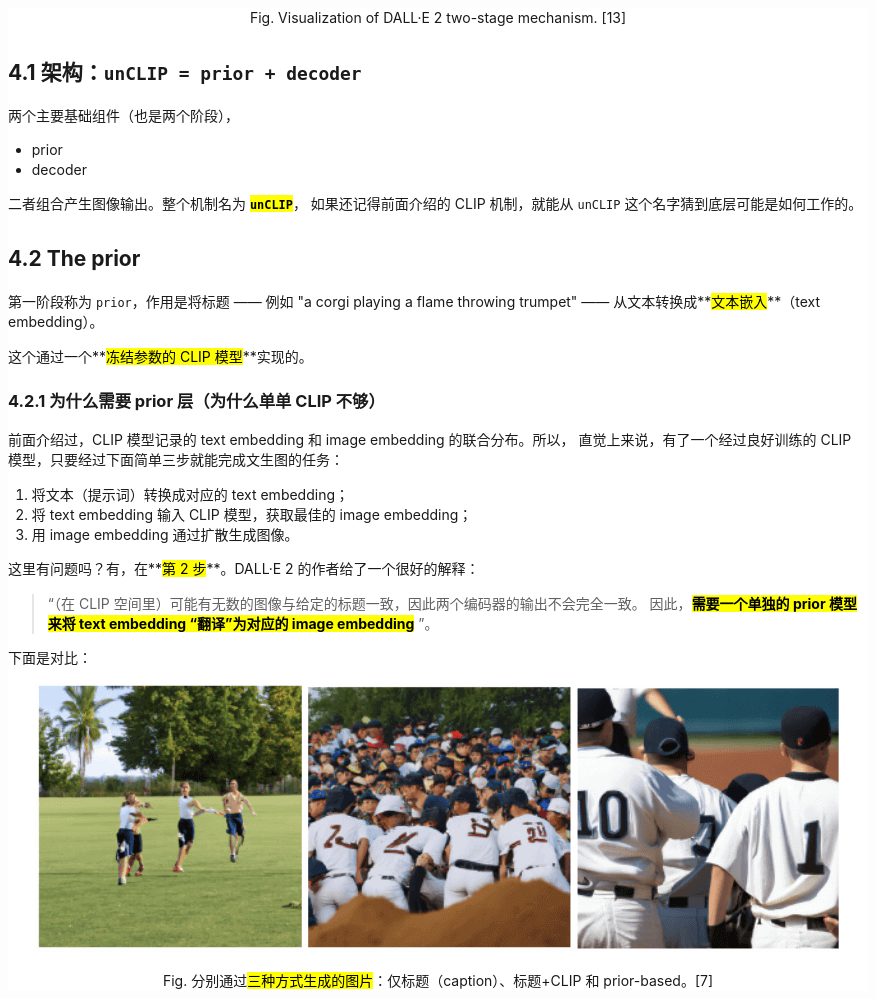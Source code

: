 <p align="center"> Fig. Visualization of DALL·E 2 two-stage mechanism. [13] </p>

## 4.1 架构：`unCLIP = prior + decoder`

两个主要基础组件（也是两个阶段），

* prior
* decoder

二者组合产生图像输出。整个机制名为 **<mark><code>unCLIP</code></mark>**，
如果还记得前面介绍的 CLIP 机制，就能从 `unCLIP` 这个名字猜到底层可能是如何工作的。

## 4.2 The prior

第一阶段称为 `prior`，作用是将标题 —— 例如 "a corgi playing a flame throwing trumpet" ——
从文本转换成**<mark>文本嵌入</mark>**（text embedding）。

这个通过一个**<mark>冻结参数的 CLIP 模型</mark>**实现的。

### 4.2.1 为什么需要 prior 层（为什么单单 CLIP 不够）

前面介绍过，CLIP 模型记录的 text embedding 和 image embedding 的联合分布。所以，
直觉上来说，有了一个经过良好训练的 CLIP 模型，只要经过下面简单三步就能完成文生图的任务：

1. 将文本（提示词）转换成对应的 text embedding；
2. 将 text embedding 输入 CLIP 模型，获取最佳的 image embedding；
3. 用 image embedding 通过扩散生成图像。

这里有问题吗？有，在**<mark>第 2 步</mark>**。DALL·E 2 的作者给了一个很好的解释：

> “（在 CLIP 空间里）可能有无数的图像与给定的标题一致，因此两个编码器的输出不会完全一致。
> 因此，**<mark>需要一个单独的 prior 模型来将 text embedding “翻译”为对应的 image embedding</mark>**
> ”。

下面是对比：

<p align="center">
  <img src="/assets/img/rise-of-diffusion-based-models/unclip-vs-others.png" />
</p>

<p align="center">
Fig. 分别通过<mark>三种方式生成的图片</mark>：仅标题（caption）、标题+CLIP 和 prior-based。[7]
</p>
